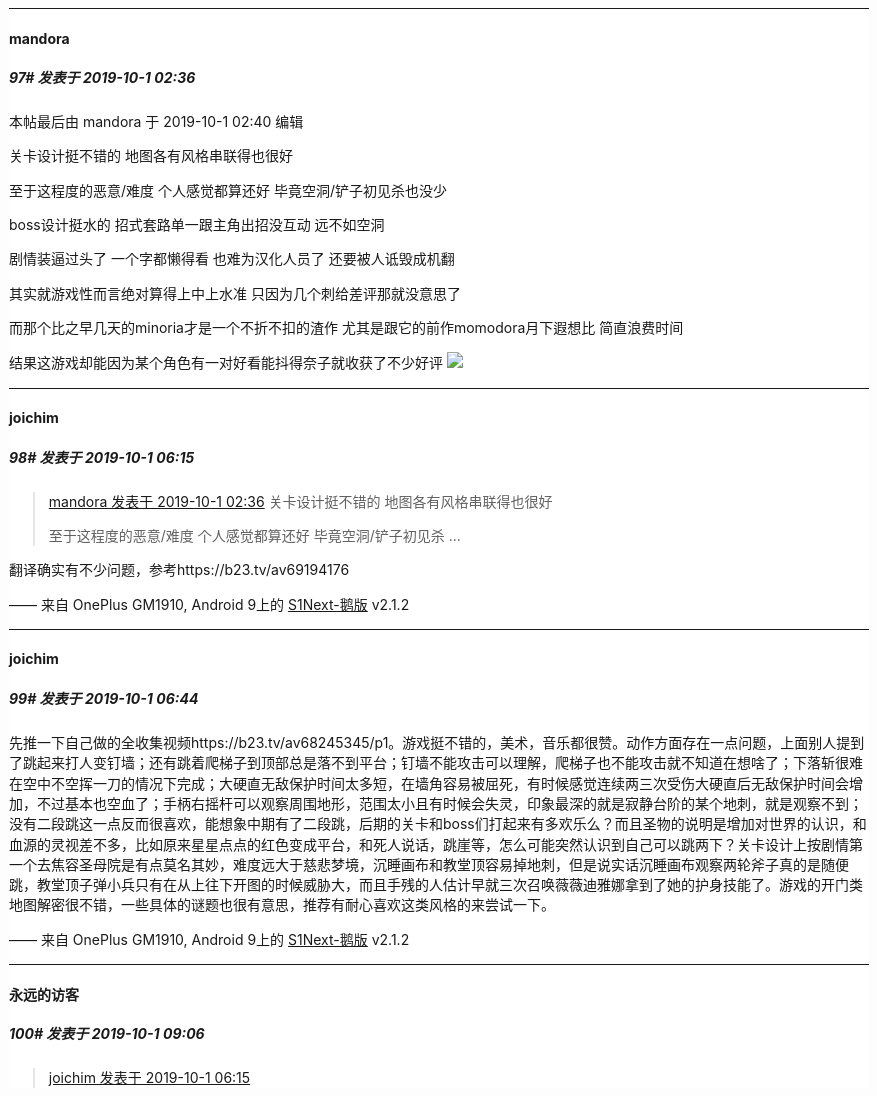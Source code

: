 *****

####  mandora  
##### 97#       发表于 2019-10-1 02:36

 本帖最后由 mandora 于 2019-10-1 02:40 编辑 

关卡设计挺不错的 地图各有风格串联得也很好

至于这程度的恶意/难度 个人感觉都算还好 毕竟空洞/铲子初见杀也没少

boss设计挺水的 招式套路单一跟主角出招没互动 远不如空洞

剧情装逼过头了 一个字都懒得看 也难为汉化人员了 还要被人诋毁成机翻

其实就游戏性而言绝对算得上中上水准 只因为几个刺给差评那就没意思了

而那个比之早几天的minoria才是一个不折不扣的渣作 尤其是跟它的前作momodora月下遐想比 简直浪费时间

结果这游戏却能因为某个角色有一对好看能抖得奈子就收获了不少好评 <img src="https://static.saraba1st.com/image/smiley/face2017/067.png" referrerpolicy="no-referrer">

*****

####  joichim  
##### 98#       发表于 2019-10-1 06:15

<blockquote><a href="httphttps://bbs.saraba1st.com/2b/forum.php?mod=redirect&amp;goto=findpost&amp;pid=45107209&amp;ptid=1505430" target="_blank">mandora 发表于 2019-10-1 02:36</a>
关卡设计挺不错的 地图各有风格串联得也很好

至于这程度的恶意/难度 个人感觉都算还好 毕竟空洞/铲子初见杀 ...</blockquote>
翻译确实有不少问题，参考https://b23.tv/av69194176

—— 来自 OnePlus GM1910, Android 9上的 [S1Next-鹅版](https://github.com/ykrank/S1-Next/releases) v2.1.2

*****

####  joichim  
##### 99#       发表于 2019-10-1 06:44

先推一下自己做的全收集视频https://b23.tv/av68245345/p1。游戏挺不错的，美术，音乐都很赞。动作方面存在一点问题，上面别人提到了跳起来打人变钉墙；还有跳着爬梯子到顶部总是落不到平台；钉墙不能攻击可以理解，爬梯子也不能攻击就不知道在想啥了；下落斩很难在空中不空挥一刀的情况下完成；大硬直无敌保护时间太多短，在墙角容易被屈死，有时候感觉连续两三次受伤大硬直后无敌保护时间会增加，不过基本也空血了；手柄右摇杆可以观察周围地形，范围太小且有时候会失灵，印象最深的就是寂静台阶的某个地刺，就是观察不到；没有二段跳这一点反而很喜欢，能想象中期有了二段跳，后期的关卡和boss们打起来有多欢乐么？而且圣物的说明是增加对世界的认识，和血源的灵视差不多，比如原来星星点点的红色变成平台，和死人说话，跳崖等，怎么可能突然认识到自己可以跳两下？关卡设计上按剧情第一个去焦容圣母院是有点莫名其妙，难度远大于慈悲梦境，沉睡画布和教堂顶容易掉地刺，但是说实话沉睡画布观察两轮斧子真的是随便跳，教堂顶子弹小兵只有在从上往下开图的时候威胁大，而且手残的人估计早就三次召唤薇薇迪雅娜拿到了她的护身技能了。游戏的开门类地图解密很不错，一些具体的谜题也很有意思，推荐有耐心喜欢这类风格的来尝试一下。

—— 来自 OnePlus GM1910, Android 9上的 [S1Next-鹅版](https://github.com/ykrank/S1-Next/releases) v2.1.2

*****

####  永远的访客  
##### 100#       发表于 2019-10-1 09:06

<blockquote><a href="httphttps://bbs.saraba1st.com/2b/forum.php?mod=redirect&amp;goto=findpost&amp;pid=45107529&amp;ptid=1505430" target="_blank">joichim 发表于 2019-10-1 06:15</a>
